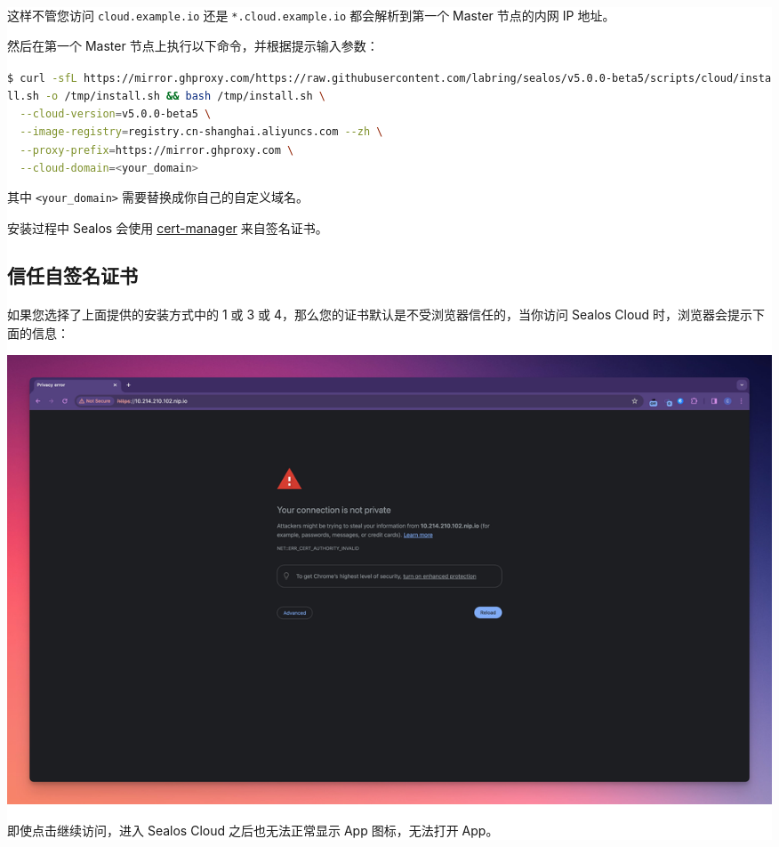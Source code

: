 这样不管您访问 `cloud.example.io` 还是 `*.cloud.example.io` 都会解析到第一个 Master 节点的内网 IP 地址。

然后在第一个 Master 节点上执行以下命令，并根据提示输入参数：

```bash
$ curl -sfL https://mirror.ghproxy.com/https://raw.githubusercontent.com/labring/sealos/v5.0.0-beta5/scripts/cloud/install.sh -o /tmp/install.sh && bash /tmp/install.sh \
  --cloud-version=v5.0.0-beta5 \
  --image-registry=registry.cn-shanghai.aliyuncs.com --zh \
  --proxy-prefix=https://mirror.ghproxy.com \
  --cloud-domain=<your_domain>
```

其中 `<your_domain>` 需要替换成你自己的自定义域名。

安装过程中 Sealos 会使用 [cert-manager](https://cert-manager.io/docs/) 来自签名证书。

## 信任自签名证书

如果您选择了上面提供的安装方式中的 1 或 3 或 4，那么您的证书默认是不受浏览器信任的，当你访问 Sealos Cloud 时，浏览器会提示下面的信息：

![](images/chrome-certificate-1.jpg)

即使点击继续访问，进入 Sealos Cloud 之后也无法正常显示 App 图标，无法打开 App。

